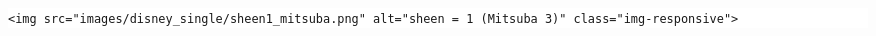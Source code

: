     <img src="images/disney_single/sheen1_mitsuba.png" alt="sheen = 1 (Mitsuba 3)" class="img-responsive">